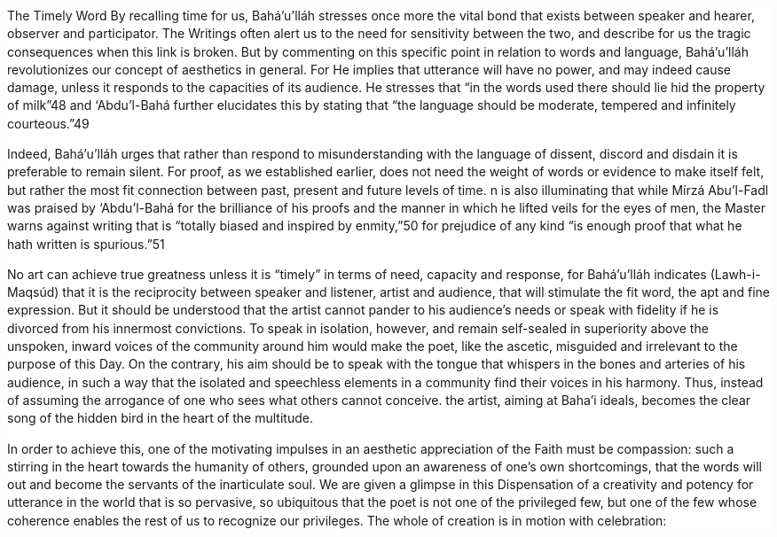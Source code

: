 The Timely Word
By recalling time for us, Bahá’u’lláh stresses once more the vital bond that exists between speaker and hearer,
observer and participator. The Writings often alert us to the need for sensitivity between the two, and describe for us
the tragic consequences when this link is broken. But by commenting on this specific point in relation to words and
language, Bahá’u’lláh revolutionizes our concept of aesthetics in general. For He implies that utterance will have no
power, and may indeed cause damage, unless it responds to the capacities of its audience. He stresses that “in the
words used there should lie hid the property of milk”48 and ‘Abdu’l-Bahá further elucidates this by stating that “the
language should be moderate, tempered and infinitely courteous.”49

Indeed, Bahá’u’lláh urges that rather than respond to misunderstanding with the language of dissent,
discord and disdain it is preferable to remain silent. For proof, as we established earlier, does not need the weight of
words or evidence to make itself felt, but rather the most fit connection between past, present and future levels of
time. n is also illuminating that while Mírzá Abu’l-Fadl was praised by ‘Abdu’l-Bahá for the brilliance of his proofs
and the manner in which he lifted veils for the eyes of men, the Master warns against writing that is “totally biased
and inspired by enmity,”50 for prejudice of any kind “is enough proof that what he hath written is spurious.”51

No art can achieve true greatness unless it is “timely” in terms of need, capacity and response, for
Bahá’u’lláh indicates (Lawh-i-Maqsúd) that it is the reciprocity between speaker and listener, artist and audience,
that will stimulate the fit word, the apt and fine expression. But it should be understood that the artist cannot pander
to his audience’s needs or speak with fidelity if he is divorced from his innermost convictions. To speak in isolation,
however, and remain self-sealed in superiority above the unspoken, inward voices of the community around him
would make the poet, like the ascetic, misguided and irrelevant to the purpose of this Day. On the contrary, his aim
should be to speak with the tongue that whispers in the bones and arteries of his audience, in such a way that the
isolated and speechless elements in a community find their voices in his harmony. Thus, instead of assuming the
arrogance of one who sees what others cannot conceive. the artist, aiming at Baha’i ideals, becomes the clear song
of the hidden bird in the heart of the multitude.

In order to achieve this, one of the motivating impulses in an aesthetic appreciation of the Faith must be
compassion: such a stirring in the heart towards the humanity of others, grounded upon an awareness of one’s own
shortcomings, that the words will out and become the servants of the inarticulate soul. We are given a glimpse in this
Dispensation of a creativity and potency for utterance in the world that is so pervasive, so ubiquitous that the poet is
not one of the privileged few, but one of the few whose coherence enables the rest of us to recognize our privileges.
The whole of creation is in motion with celebration:
